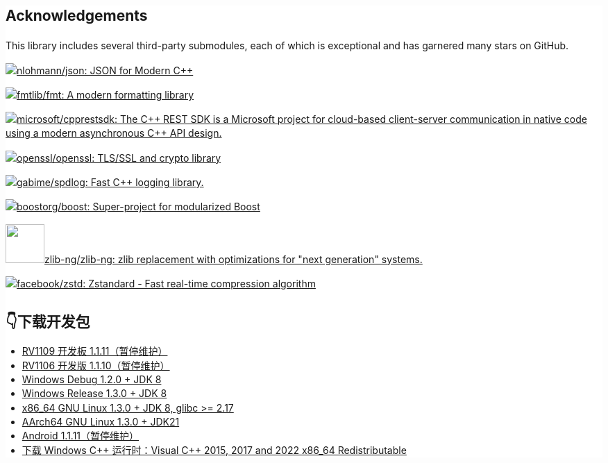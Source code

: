 

## Acknowledgements

This library includes several third-party submodules, each of which is exceptional and has garnered many stars on GitHub.

![](https://avatars.githubusercontent.com/u/159488?s=48&v=4)[nlohmann/json: JSON for Modern C++](https://github.com/nlohmann/json)

![](https://avatars.githubusercontent.com/u/7280830?s=48&v=4)[fmtlib/fmt: A modern formatting library](https://github.com/fmtlib/fmt)

![](https://avatars.githubusercontent.com/u/6154722?s=48&v=4)[microsoft/cpprestsdk: The C++ REST SDK is a Microsoft project for cloud-based client-server communication in native code using a modern asynchronous C++ API design.](https://github.com/microsoft/cpprestsdk)

![](https://avatars.githubusercontent.com/u/3279138?s=48&v=4)[openssl/openssl: TLS/SSL and crypto library](https://github.com/openssl/openssl)

![](https://avatars.githubusercontent.com/u/6052198?s=48&v=4)[gabime/spdlog: Fast C++ logging library.](https://github.com/gabime/spdlog)

![](https://avatars.githubusercontent.com/u/3170529?s=48&v=4)[boostorg/boost: Super-project for modularized Boost](https://github.com/boostorg/boost)

<img src="https://avatars.githubusercontent.com/u/45075615?s=48&v=4" width="56" height="56">[zlib-ng/zlib-ng: zlib replacement with optimizations for "next generation" systems.](https://github.com/zlib-ng/zlib-ng)

![](https://avatars.githubusercontent.com/u/69631?s=48&v=4)[facebook/zstd: Zstandard - Fast real-time compression algorithm](https://github.com/facebook/zstd)



## 👇下载开发包

- [RV1109 开发板  1.1.11（暂停维护）](http://pub:glsix666@192.168.15.39:3690/Fundamental/release/1.1.11/gx-miscellaneous-1.1.11-no-jni-arm-linux-rv1109.tgz)
- [RV1106 开发版 1.1.10（暂停维护）](http://pub:glsix666@192.168.15.39:3690/Fundamental/release/1.1.10/gx-miscellaneous-1.1.10-no-jni-arm-linux-rv1106.tgz)
- [Windows Debug 1.2.0 + JDK 8](http://pub:glsix666@192.168.15.39:3690/Fundamental/release/1.2.0/gx-miscellaneous-1.2.0-jdk-8-x86_64-windows-debug.zip)
- [Windows Release 1.3.0 + JDK 8 ](http://pub:glsix666@192.168.15.39:3690/Fundamental/release/1.3.0/gx-miscellaneous-1.3.0-jdk-8-x86_64-windows-release.zip)
- [x86_64 GNU Linux 1.3.0 + JDK 8, glibc >= 2.17](http://pub:glsix666@192.168.15.39:3690/Fundamental/release/1.3.0/gx-miscellaneous-1.3.0-jdk-8-x86_64-linux.tgz)
- [AArch64 GNU Linux 1.3.0 + JDK21](http://pub:glsix666@192.168.15.39:3690/Fundamental/release/1.3.0/gx-miscellaneous-1.3.0-jdk-21-aarch64-linux.tgz)
- [Android 1.1.11（暂停维护）](http://pub:glsix666@192.168.15.39:3690/Fundamental/release/1.1.11/gx-miscellaneous-1.1.11-aarch64-linux-android.tgz)
- [下载 Windows C++ 运行时：Visual C++ 2015, 2017 and 2022 x86_64 Redistributable](https://aka.ms/vs/17/release/vc_redist.x64.exe)
